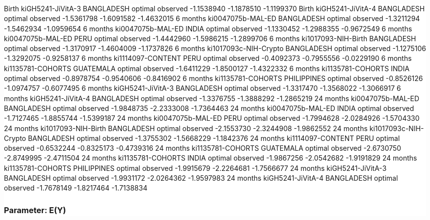 Birth       kiGH5241-JiVitA-3       BANGLADESH    optimal              observed          -1.1538940   -1.1878510   -1.1199370
Birth       kiGH5241-JiVitA-4       BANGLADESH    optimal              observed          -1.5361798   -1.6091582   -1.4632015
6 months    ki0047075b-MAL-ED       BANGLADESH    optimal              observed          -1.3211294   -1.5462934   -1.0959654
6 months    ki0047075b-MAL-ED       INDIA         optimal              observed          -1.1330452   -1.2988355   -0.9672549
6 months    ki0047075b-MAL-ED       PERU          optimal              observed          -1.4442960   -1.5986215   -1.2899706
6 months    ki1017093-NIH-Birth     BANGLADESH    optimal              observed          -1.3170917   -1.4604009   -1.1737826
6 months    ki1017093c-NIH-Crypto   BANGLADESH    optimal              observed          -1.1275106   -1.3292075   -0.9258137
6 months    ki1114097-CONTENT       PERU          optimal              observed          -0.4092373   -0.7955556   -0.0229190
6 months    ki1135781-COHORTS       GUATEMALA     optimal              observed          -1.6411229   -1.8500127   -1.4322332
6 months    ki1135781-COHORTS       INDIA         optimal              observed          -0.8978754   -0.9540606   -0.8416902
6 months    ki1135781-COHORTS       PHILIPPINES   optimal              observed          -0.8526126   -1.0974757   -0.6077495
6 months    kiGH5241-JiVitA-3       BANGLADESH    optimal              observed          -1.3317470   -1.3568022   -1.3066917
6 months    kiGH5241-JiVitA-4       BANGLADESH    optimal              observed          -1.3376755   -1.3888292   -1.2865219
24 months   ki0047075b-MAL-ED       BANGLADESH    optimal              observed          -1.9848735   -2.2333008   -1.7364463
24 months   ki0047075b-MAL-ED       INDIA         optimal              observed          -1.7127465   -1.8855744   -1.5399187
24 months   ki0047075b-MAL-ED       PERU          optimal              observed          -1.7994628   -2.0284926   -1.5704330
24 months   ki1017093-NIH-Birth     BANGLADESH    optimal              observed          -2.1553730   -2.3244908   -1.9862552
24 months   ki1017093c-NIH-Crypto   BANGLADESH    optimal              observed          -1.3755302   -1.5668229   -1.1842376
24 months   ki1114097-CONTENT       PERU          optimal              observed          -0.6532244   -0.8325173   -0.4739316
24 months   ki1135781-COHORTS       GUATEMALA     optimal              observed          -2.6730750   -2.8749995   -2.4711504
24 months   ki1135781-COHORTS       INDIA         optimal              observed          -1.9867256   -2.0542682   -1.9191829
24 months   ki1135781-COHORTS       PHILIPPINES   optimal              observed          -1.9915679   -2.2264681   -1.7566677
24 months   kiGH5241-JiVitA-3       BANGLADESH    optimal              observed          -1.9931172   -2.0264362   -1.9597983
24 months   kiGH5241-JiVitA-4       BANGLADESH    optimal              observed          -1.7678149   -1.8217464   -1.7138834


### Parameter: E(Y)
